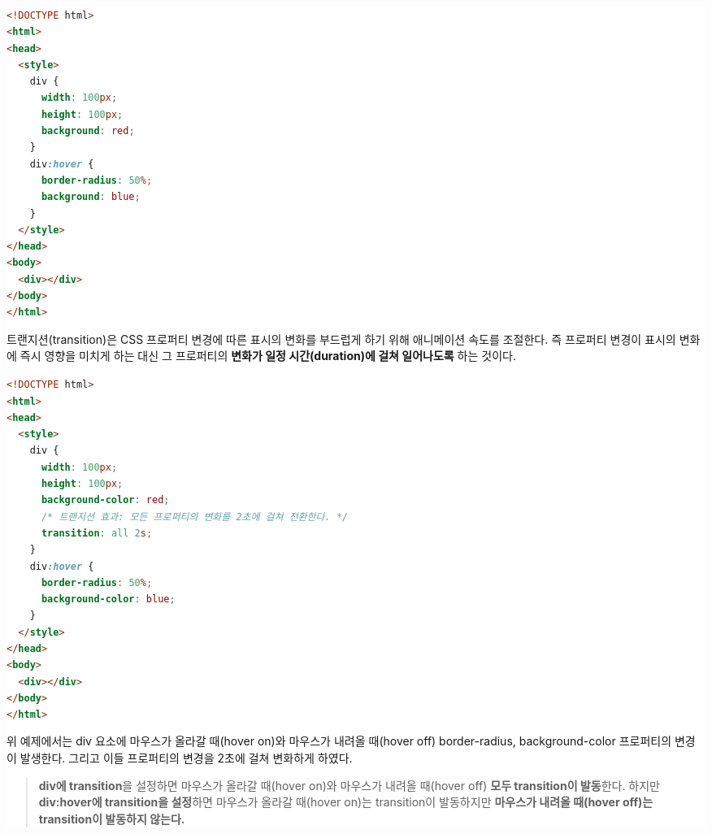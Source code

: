 ```html
<!DOCTYPE html>
<html>
<head>
  <style>
    div {
      width: 100px;
      height: 100px;
      background: red;
    }
    div:hover {
      border-radius: 50%;
      background: blue;
    }
  </style>
</head>
<body>
  <div></div>
</body>
</html>
```
트랜지션(transition)은 CSS 프로퍼티 변경에 따른 표시의 변화를 부드럽게 하기 위해 애니메이션 속도를 조절한다. 즉 프로퍼티 변경이 표시의 변화에 즉시 영향을 미치게 하는 대신 그 프로퍼티의 **변화가 일정 시간(duration)에 걸쳐 일어나도록** 하는 것이다.
```html
<!DOCTYPE html>
<html>
<head>
  <style>
    div {
      width: 100px;
      height: 100px;
      background-color: red;
      /* 트랜지션 효과: 모든 프로퍼티의 변화를 2초에 걸쳐 전환한다. */
      transition: all 2s;
    }
    div:hover {
      border-radius: 50%;
      background-color: blue;
    }
  </style>
</head>
<body>
  <div></div>
</body>
</html>
```
위 예제에서는 div 요소에 마우스가 올라갈 때(hover on)와 마우스가 내려올 때(hover off) border-radius, background-color 프로퍼티의 변경이 발생한다. 그리고 이들 프로퍼티의 변경을 2초에 걸쳐 변화하게 하였다.

>**div에 transition**을 설정하면 마우스가 올라갈 때(hover on)와 마우스가 내려올 때(hover off) **모두 transition이 발동**한다. 하지만 **div:hover에 transition을 설정**하면 마우스가 올라갈 때(hover on)는 transition이 발동하지만 **마우스가 내려올 때(hover off)는 transition이 발동하지 않는다.**

